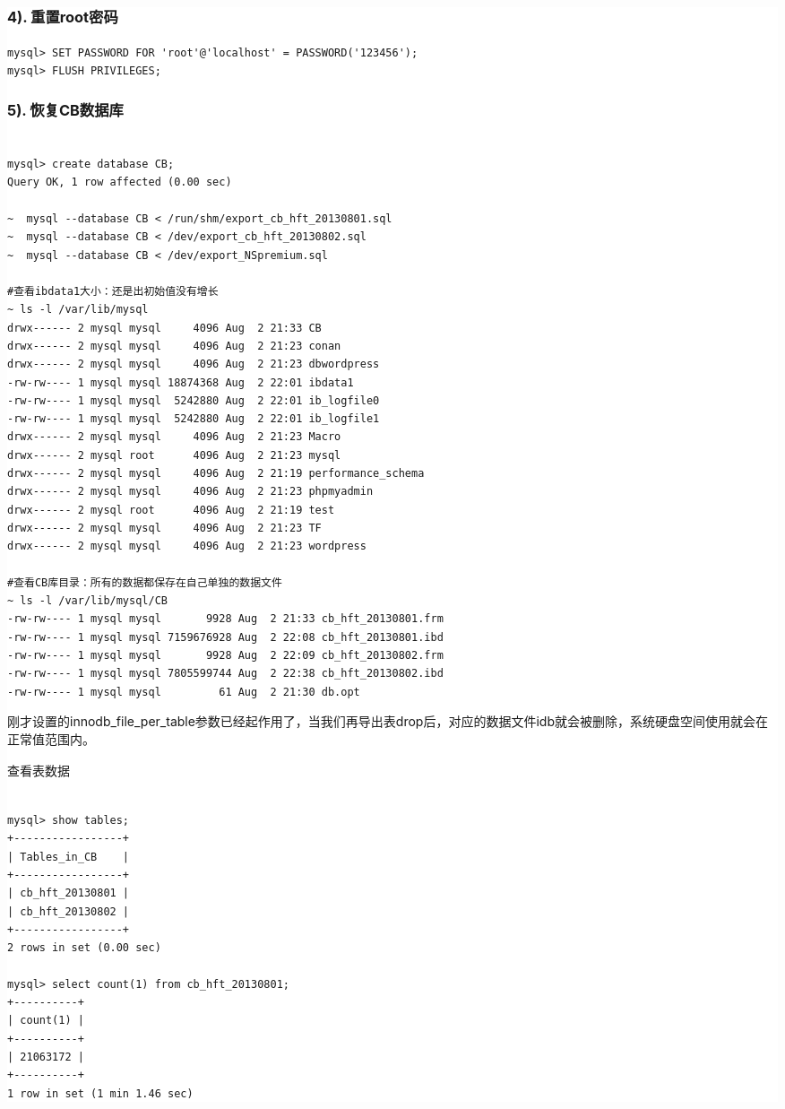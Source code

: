 ### 4). 重置root密码

```{bash}
mysql> SET PASSWORD FOR 'root'@'localhost' = PASSWORD('123456');
mysql> FLUSH PRIVILEGES;
```

### 5). 恢复CB数据库

```{bash}

mysql> create database CB;
Query OK, 1 row affected (0.00 sec)

~  mysql --database CB < /run/shm/export_cb_hft_20130801.sql
~  mysql --database CB < /dev/export_cb_hft_20130802.sql
~  mysql --database CB < /dev/export_NSpremium.sql

#查看ibdata1大小：还是出初始值没有增长
~ ls -l /var/lib/mysql
drwx------ 2 mysql mysql     4096 Aug  2 21:33 CB
drwx------ 2 mysql mysql     4096 Aug  2 21:23 conan
drwx------ 2 mysql mysql     4096 Aug  2 21:23 dbwordpress
-rw-rw---- 1 mysql mysql 18874368 Aug  2 22:01 ibdata1
-rw-rw---- 1 mysql mysql  5242880 Aug  2 22:01 ib_logfile0
-rw-rw---- 1 mysql mysql  5242880 Aug  2 22:01 ib_logfile1
drwx------ 2 mysql mysql     4096 Aug  2 21:23 Macro
drwx------ 2 mysql root      4096 Aug  2 21:23 mysql
drwx------ 2 mysql mysql     4096 Aug  2 21:19 performance_schema
drwx------ 2 mysql mysql     4096 Aug  2 21:23 phpmyadmin
drwx------ 2 mysql root      4096 Aug  2 21:19 test
drwx------ 2 mysql mysql     4096 Aug  2 21:23 TF
drwx------ 2 mysql mysql     4096 Aug  2 21:23 wordpress

#查看CB库目录：所有的数据都保存在自己单独的数据文件
~ ls -l /var/lib/mysql/CB
-rw-rw---- 1 mysql mysql       9928 Aug  2 21:33 cb_hft_20130801.frm
-rw-rw---- 1 mysql mysql 7159676928 Aug  2 22:08 cb_hft_20130801.ibd
-rw-rw---- 1 mysql mysql       9928 Aug  2 22:09 cb_hft_20130802.frm
-rw-rw---- 1 mysql mysql 7805599744 Aug  2 22:38 cb_hft_20130802.ibd
-rw-rw---- 1 mysql mysql         61 Aug  2 21:30 db.opt
```

刚才设置的innodb_file_per_table参数已经起作用了，当我们再导出表drop后，对应的数据文件idb就会被删除，系统硬盘空间使用就会在正常值范围内。

查看表数据

```{bash}

mysql> show tables;
+-----------------+
| Tables_in_CB    |
+-----------------+
| cb_hft_20130801 |
| cb_hft_20130802 |
+-----------------+
2 rows in set (0.00 sec)

mysql> select count(1) from cb_hft_20130801;
+----------+
| count(1) |
+----------+
| 21063172 |
+----------+
1 row in set (1 min 1.46 sec)

```